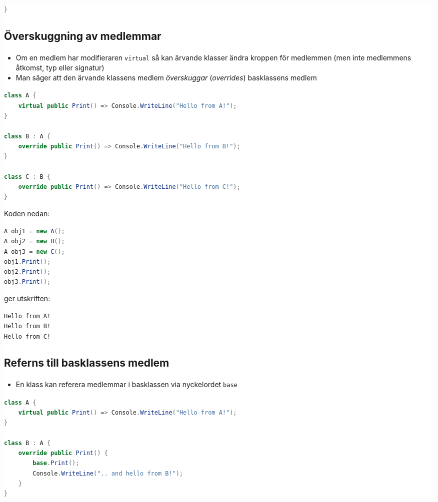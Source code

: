 ```cs 
}
```



## Överskuggning av medlemmar

- Om en medlem har modifieraren ``virtual`` så kan ärvande klasser ändra kroppen för medlemmen (men inte medlemmens åtkomst, typ eller signatur)
- Man säger att den ärvande klassens medlem *överskuggar* (*overrides*) basklassens medlem 



```cs
class A {
    virtual public Print() => Console.WriteLine("Hello from A!");
}

class B : A {
    override public Print() => Console.WriteLine("Hello from B!");
}

class C : B {
    override public Print() => Console.WriteLine("Hello from C!");
}
```



Koden nedan:

```cs
A obj1 = new A();
A obj2 = new B();
A obj3 = new C();
obj1.Print();
obj2.Print();
obj3.Print();
```

ger utskriften:

```text
Hello from A!
Hello from B!
Hello from C!
```



## Referns till basklassens medlem

- En klass kan referera medlemmar i basklassen via nyckelordet ``base``



```cs
class A {
    virtual public Print() => Console.WriteLine("Hello from A!");
}

class B : A {
    override public Print() {
        base.Print();
        Console.WriteLine(".. and hello from B!");
    }
}
```
